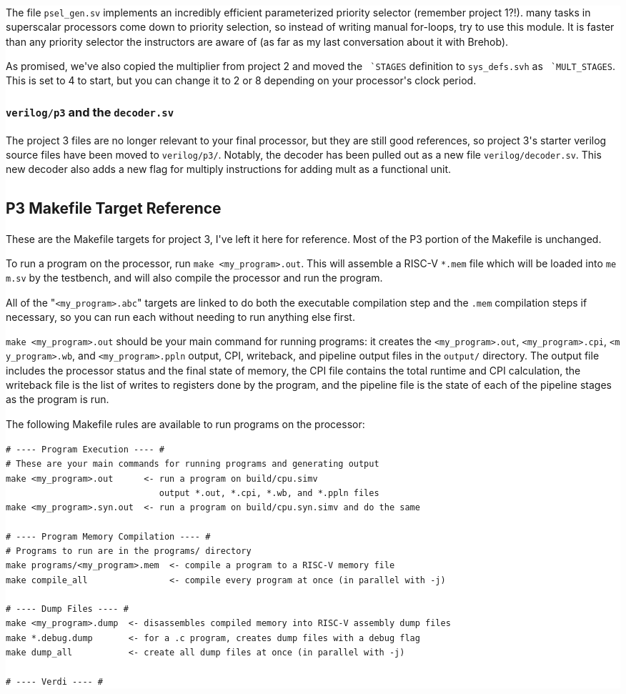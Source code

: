 The file `psel_gen.sv` implements an incredibly efficient parameterized
priority selector (remember project 1?!). many tasks in superscalar
processors come down to priority selection, so instead of writing
manual for-loops, try to use this module. It is faster than any
priority selector the instructors are aware of (as far as my last
conversation about it with Brehob).

As promised, we've also copied the multiplier from project 2 and moved
the `` `STAGES`` definition to `sys_defs.svh` as `` `MULT_STAGES``.
This is set to 4 to start, but you can change it to 2 or 8 depending on
your processor's clock period.

### `verilog/p3` and the `decoder.sv`

The project 3 files are no longer relevant to your final processor, but
they are still good references, so project 3's starter verilog source
files have been moved to `verilog/p3/`. Notably, the decoder has been
pulled out as a new file `verilog/decoder.sv`. This new decoder also
adds a new flag for multiply instructions for adding mult as a
functional unit.

## P3 Makefile Target Reference

These are the Makefile targets for project 3, I've left it here for
reference. Most of the P3 portion of the Makefile is unchanged.

To run a program on the processor, run `make <my_program>.out`. This
will assemble a RISC-V `*.mem` file which will be loaded into `mem.sv`
by the testbench, and will also compile the processor and run the
program.

All of the "`<my_program>.abc`" targets are linked to do both the
executable compilation step and the `.mem` compilation steps if
necessary, so you can run each without needing to run anything else
first.

`make <my_program>.out` should be your main command for running
programs: it creates the `<my_program>.out`, `<my_program>.cpi`,
`<my_program>.wb`, and `<my_program>.ppln` output, CPI, writeback, and
pipeline output files in the `output/` directory. The output file
includes the processor status and the final state of memory, the CPI
file contains the total runtime and CPI calculation, the writeback file
is the list of writes to registers done by the program, and the pipeline
file is the state of each of the pipeline stages as the program is run.

The following Makefile rules are available to run programs on the
processor:

``` make
# ---- Program Execution ---- #
# These are your main commands for running programs and generating output
make <my_program>.out      <- run a program on build/cpu.simv
                              output *.out, *.cpi, *.wb, and *.ppln files
make <my_program>.syn.out  <- run a program on build/cpu.syn.simv and do the same

# ---- Program Memory Compilation ---- #
# Programs to run are in the programs/ directory
make programs/<my_program>.mem  <- compile a program to a RISC-V memory file
make compile_all                <- compile every program at once (in parallel with -j)

# ---- Dump Files ---- #
make <my_program>.dump  <- disassembles compiled memory into RISC-V assembly dump files
make *.debug.dump       <- for a .c program, creates dump files with a debug flag
make dump_all           <- create all dump files at once (in parallel with -j)

# ---- Verdi ---- #
```
